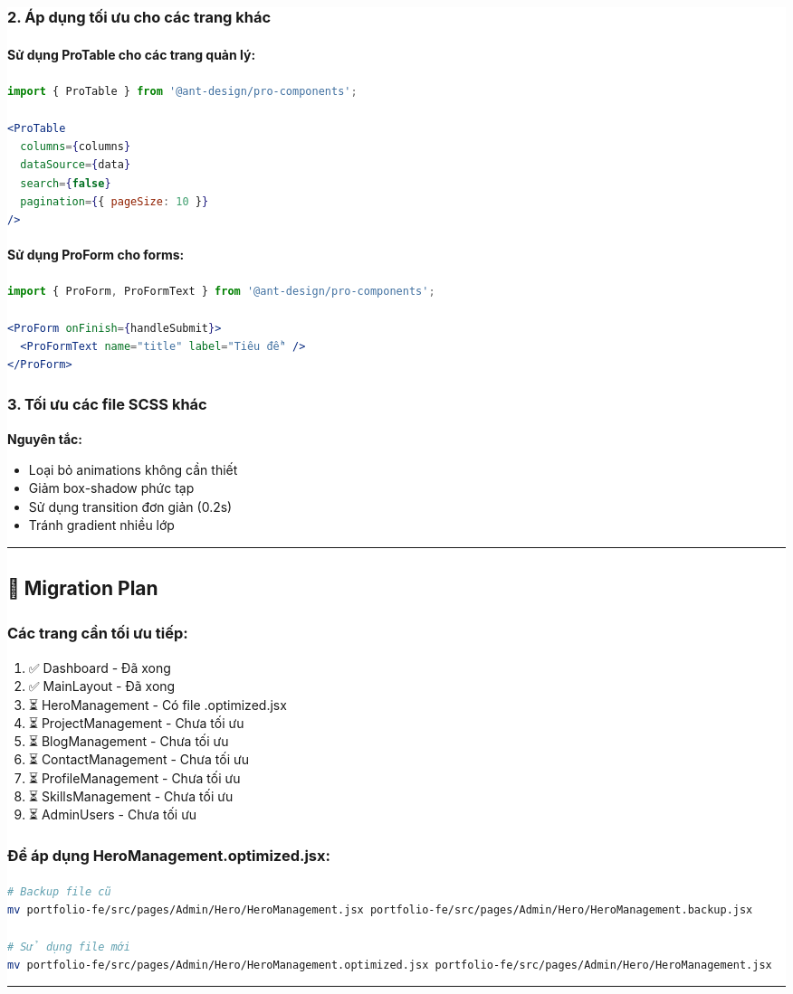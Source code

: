 ### 2. Áp dụng tối ưu cho các trang khác

#### Sử dụng ProTable cho các trang quản lý:
```jsx
import { ProTable } from '@ant-design/pro-components';

<ProTable
  columns={columns}
  dataSource={data}
  search={false}
  pagination={{ pageSize: 10 }}
/>
```

#### Sử dụng ProForm cho forms:
```jsx
import { ProForm, ProFormText } from '@ant-design/pro-components';

<ProForm onFinish={handleSubmit}>
  <ProFormText name="title" label="Tiêu đề" />
</ProForm>
```

### 3. Tối ưu các file SCSS khác

**Nguyên tắc:**
- Loại bỏ animations không cần thiết
- Giảm box-shadow phức tạp
- Sử dụng transition đơn giản (0.2s)
- Tránh gradient nhiều lớp

---

## 🔄 Migration Plan

### Các trang cần tối ưu tiếp:
1. ✅ Dashboard - Đã xong
2. ✅ MainLayout - Đã xong
3. ⏳ HeroManagement - Có file .optimized.jsx
4. ⏳ ProjectManagement - Chưa tối ưu
5. ⏳ BlogManagement - Chưa tối ưu
6. ⏳ ContactManagement - Chưa tối ưu
7. ⏳ ProfileManagement - Chưa tối ưu
8. ⏳ SkillsManagement - Chưa tối ưu
9. ⏳ AdminUsers - Chưa tối ưu

### Để áp dụng HeroManagement.optimized.jsx:
```bash
# Backup file cũ
mv portfolio-fe/src/pages/Admin/Hero/HeroManagement.jsx portfolio-fe/src/pages/Admin/Hero/HeroManagement.backup.jsx

# Sử dụng file mới
mv portfolio-fe/src/pages/Admin/Hero/HeroManagement.optimized.jsx portfolio-fe/src/pages/Admin/Hero/HeroManagement.jsx
```

---